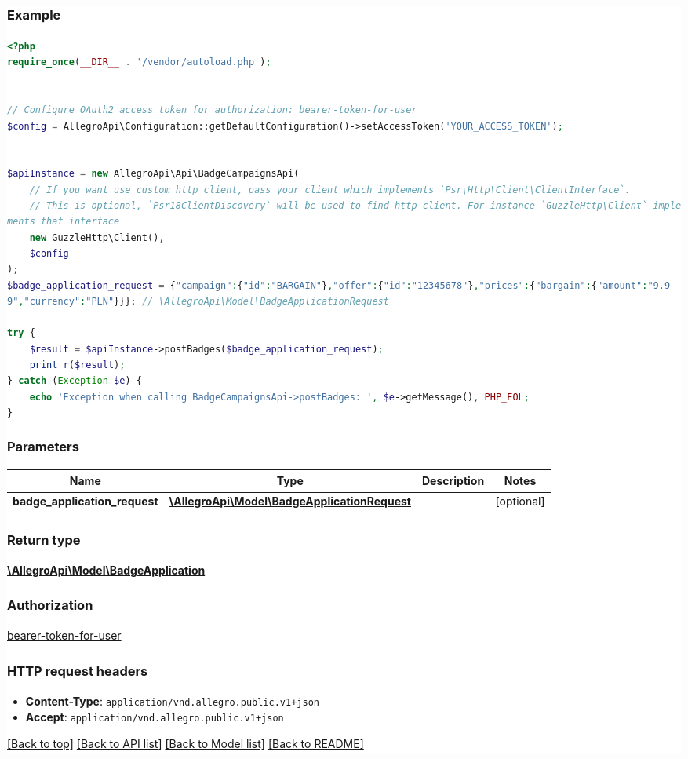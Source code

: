 ### Example

```php
<?php
require_once(__DIR__ . '/vendor/autoload.php');


// Configure OAuth2 access token for authorization: bearer-token-for-user
$config = AllegroApi\Configuration::getDefaultConfiguration()->setAccessToken('YOUR_ACCESS_TOKEN');


$apiInstance = new AllegroApi\Api\BadgeCampaignsApi(
    // If you want use custom http client, pass your client which implements `Psr\Http\Client\ClientInterface`.
    // This is optional, `Psr18ClientDiscovery` will be used to find http client. For instance `GuzzleHttp\Client` implements that interface
    new GuzzleHttp\Client(),
    $config
);
$badge_application_request = {"campaign":{"id":"BARGAIN"},"offer":{"id":"12345678"},"prices":{"bargain":{"amount":"9.99","currency":"PLN"}}}; // \AllegroApi\Model\BadgeApplicationRequest

try {
    $result = $apiInstance->postBadges($badge_application_request);
    print_r($result);
} catch (Exception $e) {
    echo 'Exception when calling BadgeCampaignsApi->postBadges: ', $e->getMessage(), PHP_EOL;
}
```

### Parameters

Name | Type | Description  | Notes
------------- | ------------- | ------------- | -------------
 **badge_application_request** | [**\AllegroApi\Model\BadgeApplicationRequest**](../Model/BadgeApplicationRequest.md)|  | [optional]

### Return type

[**\AllegroApi\Model\BadgeApplication**](../Model/BadgeApplication.md)

### Authorization

[bearer-token-for-user](../../README.md#bearer-token-for-user)

### HTTP request headers

- **Content-Type**: `application/vnd.allegro.public.v1+json`
- **Accept**: `application/vnd.allegro.public.v1+json`

[[Back to top]](#) [[Back to API list]](../../README.md#endpoints)
[[Back to Model list]](../../README.md#models)
[[Back to README]](../../README.md)
